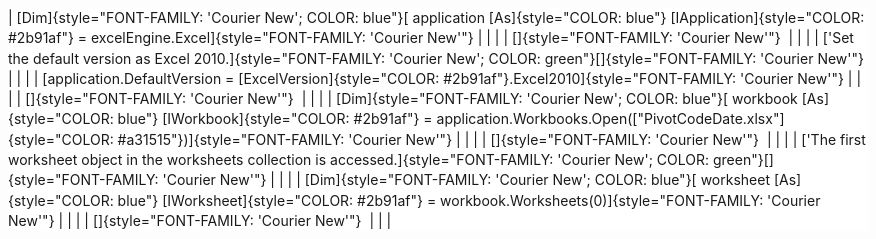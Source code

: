 | [Dim]{style="FONT-FAMILY: 'Courier New'; COLOR: blue"}[ application [As]{style="COLOR: blue"} [IApplication]{style="COLOR: #2b91af"} = excelEngine.Excel]{style="FONT-FAMILY: 'Courier New'"}                                                                                                        |
|                                                                                                                                                                                                                                                                                                      |
| []{style="FONT-FAMILY: 'Courier New'"}                                                                                                                                                                                                                                                               |
|                                                                                                                                                                                                                                                                                                      |
| [\'Set the default version as Excel 2010.]{style="FONT-FAMILY: 'Courier New'; COLOR: green"}[]{style="FONT-FAMILY: 'Courier New'"}                                                                                                                                                                   |
|                                                                                                                                                                                                                                                                                                      |
| [application.DefaultVersion = [ExcelVersion]{style="COLOR: #2b91af"}.Excel2010]{style="FONT-FAMILY: 'Courier New'"}                                                                                                                                                                                  |
|                                                                                                                                                                                                                                                                                                      |
| []{style="FONT-FAMILY: 'Courier New'"}                                                                                                                                                                                                                                                               |
|                                                                                                                                                                                                                                                                                                      |
| [Dim]{style="FONT-FAMILY: 'Courier New'; COLOR: blue"}[ workbook [As]{style="COLOR: blue"} [IWorkbook]{style="COLOR: #2b91af"} = application.Workbooks.Open([\"PivotCodeDate.xlsx\"]{style="COLOR: #a31515"})]{style="FONT-FAMILY: 'Courier New'"}                                                   |
|                                                                                                                                                                                                                                                                                                      |
| []{style="FONT-FAMILY: 'Courier New'"}                                                                                                                                                                                                                                                               |
|                                                                                                                                                                                                                                                                                                      |
| [\'The first worksheet object in the worksheets collection is accessed.]{style="FONT-FAMILY: 'Courier New'; COLOR: green"}[]{style="FONT-FAMILY: 'Courier New'"}                                                                                                                                     |
|                                                                                                                                                                                                                                                                                                      |
| [Dim]{style="FONT-FAMILY: 'Courier New'; COLOR: blue"}[ worksheet [As]{style="COLOR: blue"} [IWorksheet]{style="COLOR: #2b91af"} = workbook.Worksheets(0)]{style="FONT-FAMILY: 'Courier New'"}                                                                                                       |
|                                                                                                                                                                                                                                                                                                      |
| []{style="FONT-FAMILY: 'Courier New'"}                                                                                                                                                                                                                                                               |
|                                                                                                                                                                                                                                                                                                      |